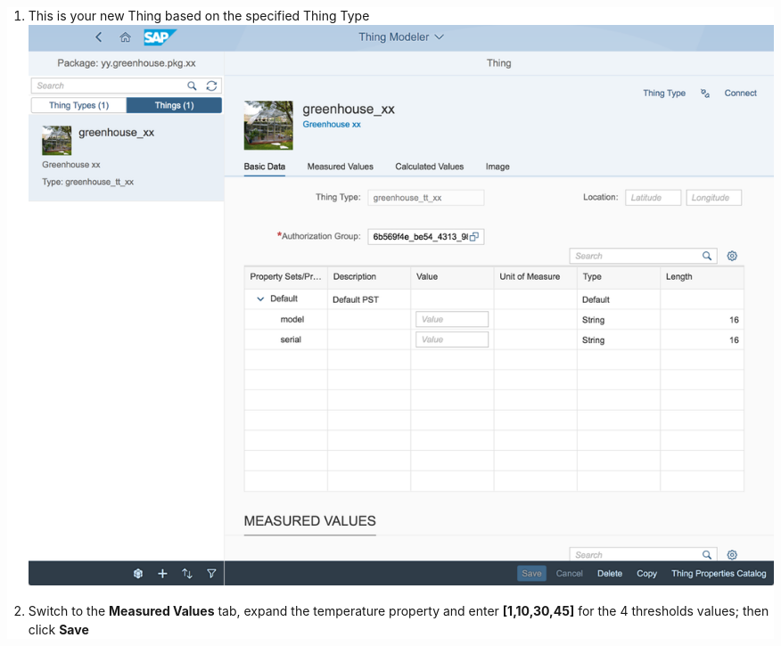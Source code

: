 1. This is your new Thing based on the specified Thing Type  
	![](images/039.png)

1. Switch to the **Measured Values** tab, expand the temperature property and enter **[1,10,30,45]** for the 4 thresholds values; then click **Save**  
